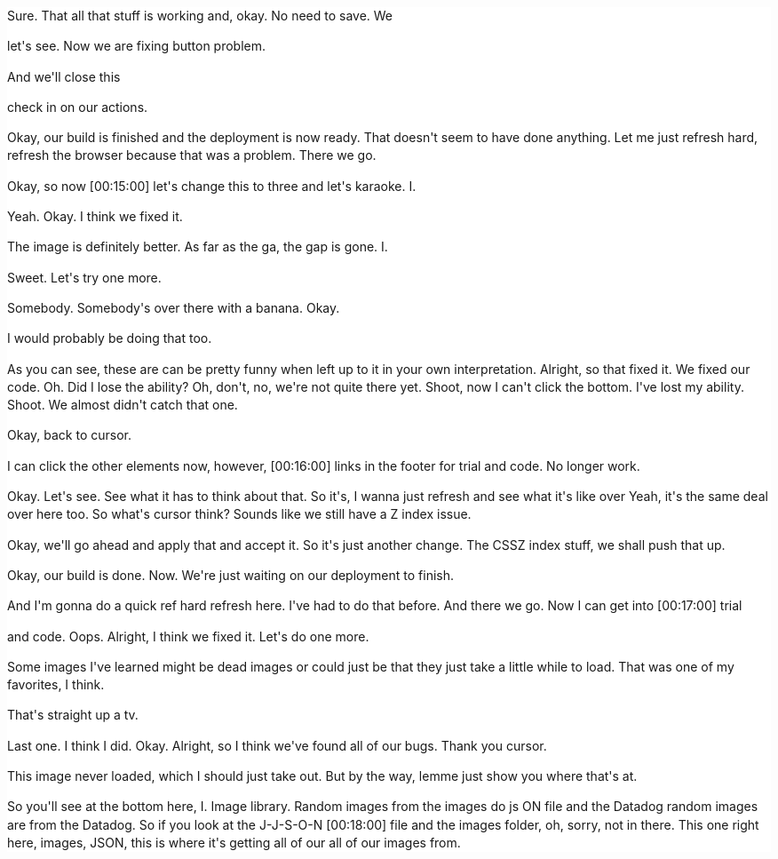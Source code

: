Sure. That all that stuff is working and, okay. No need to save. We

let's see. Now we are fixing button problem.

And we'll close this

check in on our actions.

Okay, our build is finished and the deployment is now ready. That doesn't seem to have done anything. Let me just refresh hard, refresh the browser because that was a problem. There we go.

Okay, so now [00:15:00] let's change this to three and let's karaoke. I.

Yeah. Okay. I think we fixed it.

The image is definitely better. As far as the ga, the gap is gone. I.

Sweet. Let's try one more.

Somebody. Somebody's over there with a banana. Okay.

I would probably be doing that too.

As you can see, these are can be pretty funny when left up to it in your own interpretation. Alright, so that fixed it. We fixed our code. Oh. Did I lose the ability? Oh, don't, no, we're not quite there yet. Shoot, now I can't click the bottom. I've lost my ability. Shoot. We almost didn't catch that one.

Okay, back to cursor.

I can click the other elements now, however, [00:16:00] links in the footer for trial and code. No longer work.

Okay. Let's see. See what it has to think about that. So it's, I wanna just refresh and see what it's like over Yeah, it's the same deal over here too. So what's cursor think? Sounds like we still have a Z index issue.

Okay, we'll go ahead and apply that and accept it. So it's just another change. The CSSZ index stuff, we shall push that up.

Okay, our build is done. Now. We're just waiting on our deployment to finish.

And I'm gonna do a quick ref hard refresh here. I've had to do that before. And there we go. Now I can get into [00:17:00] trial

and code. Oops. Alright, I think we fixed it. Let's do one more.

Some images I've learned might be dead images or could just be that they just take a little while to load. That was one of my favorites, I think.

That's straight up a tv.

Last one. I think I did. Okay. Alright, so I think we've found all of our bugs. Thank you cursor.

This image never loaded, which I should just take out. But by the way, lemme just show you where that's at.

So you'll see at the bottom here, I. Image library. Random images from the images do js ON file and the Datadog random images are from the Datadog. So if you look at the J-J-S-O-N [00:18:00] file and the images folder, oh, sorry, not in there. This one right here, images, JSON, this is where it's getting all of our all of our images from.
